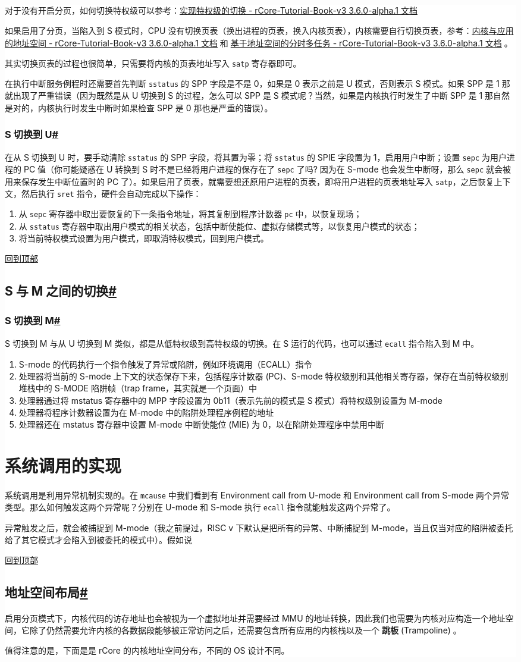 对于没有开启分页，如何切换特权级可以参考：[实现特权级的切换 - rCore-Tutorial-Book-v3 3.6.0-alpha.1 文档](https://rcore-os.cn/rCore-Tutorial-Book-v3/chapter2/4trap-handling.html)

如果启用了分页，当陷入到 S 模式时，CPU 没有切换页表（换出进程的页表，换入内核页表），内核需要自行切换页表，参考：[内核与应用的地址空间 - rCore-Tutorial-Book-v3 3.6.0-alpha.1 文档](https://rcore-os.cn/rCore-Tutorial-Book-v3/chapter4/5kernel-app-spaces.html) 和 [基于地址空间的分时多任务 - rCore-Tutorial-Book-v3 3.6.0-alpha.1 文档](https://rcore-os.cn/rCore-Tutorial-Book-v3/chapter4/6multitasking-based-on-as.html) 。

其实切换页表的过程也很简单，只需要将内核的页表地址写入 `satp` 寄存器即可。

在执行中断服务例程时还需要首先判断 `sstatus` 的 SPP 字段是不是 0，如果是 0 表示之前是 U 模式，否则表示 S 模式。如果 SPP 是 1 那就出现了严重错误（因为既然是从 U 切换到 S 的过程，怎么可以 SPP 是 S 模式呢？当然，如果是内核执行时发生了中断 SPP 是 1 那自然是对的，内核执行时发生中断时如果检查 SPP 是 0 那也是严重的错误）。

### S 切换到 U[#](#868263254)

在从 S 切换到 U 时，要手动清除 `sstatus` 的 SPP 字段，将其置为零；将 `sstatus` 的 SPIE 字段置为 1，启用用户中断；设置 `sepc` 为用户进程的 PC 值（你可能疑惑在 U 转换到 S 时不是已经将用户进程的保存在了 `sepc` 了吗? 因为在 S-mode 也会发生中断呀，那么 `sepc` 就会被用来保存发生中断位置时的 PC 了）。如果启用了页表，就需要想还原用户进程的页表，即将用户进程的页表地址写入 `satp`，之后恢复上下文，然后执行 `sret` 指令，硬件会自动完成以下操作：

1.  从 `sepc` 寄存器中取出要恢复的下一条指令地址，将其复制到程序计数器 `pc` 中，以恢复现场；
2.  从 `sstatus` 寄存器中取出用户模式的相关状态，包括中断使能位、虚拟存储模式等，以恢复用户模式的状态；
3.  将当前特权模式设置为用户模式，即取消特权模式，回到用户模式。

[回到顶部](#_labelTop)

## S 与 M 之间的切换[#](#1727141086)

### S 切换到 M[#](#3390946595)

S 切换到 M 与从 U 切换到 M 类似，都是从低特权级到高特权级的切换。在 S 运行的代码，也可以通过 `ecall` 指令陷入到 M 中。

1.  S-mode 的代码执行一个指令触发了异常或陷阱，例如环境调用（ECALL）指令
2.  处理器将当前的 S-mode 上下文的状态保存下来，包括程序计数器 (PC)、S-mode 特权级别和其他相关寄存器，保存在当前特权级别堆栈中的 S-MODE 陷阱帧（trap frame，其实就是一个页面）中
3.  处理器通过将 mstatus 寄存器中的 MPP 字段设置为 0b11（表示先前的模式是 S 模式）将特权级别设置为 M-mode
4.  处理器将程序计数器设置为在 M-mode 中的陷阱处理程序例程的地址
5.  处理器还在 mstatus 寄存器中设置 M-mode 中断使能位 (MIE) 为 0，以在陷阱处理程序中禁用中断

# 系统调用的实现

系统调用是利用异常机制实现的。在 `mcause` 中我们看到有 Environment call from U-mode 和 Environment call from S-mode 两个异常类型。那么如何触发这两个异常呢？分别在 U-mode 和 S-mode 执行 `ecall` 指令就能触发这两个异常了。

异常触发之后，就会被捕捉到 M-mode（我之前提过，RISC v 下默认是把所有的异常、中断捕捉到 M-mode，当且仅当对应的陷阱被委托给了其它模式才会陷入到被委托的模式中）。假如说

[回到顶部](#_labelTop)

## 地址空间布局[#](#2118930719)

启用分页模式下，内核代码的访存地址也会被视为一个虚拟地址并需要经过 MMU 的地址转换，因此我们也需要为内核对应构造一个地址空间，它除了仍然需要允许内核的各数据段能够被正常访问之后，还需要包含所有应用的内核栈以及一个 **跳板** (Trampoline) 。

值得注意的是，下面是是 rCore 的内核地址空间分布，不同的 OS 设计不同。
